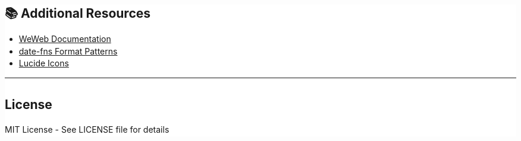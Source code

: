 
## 📚 Additional Resources

-   [WeWeb Documentation](https://docs.weweb.io/)
-   [date-fns Format Patterns](https://date-fns.org/docs/format)
-   [Lucide Icons](https://lucide.dev/)

---

## License

MIT License - See LICENSE file for details
